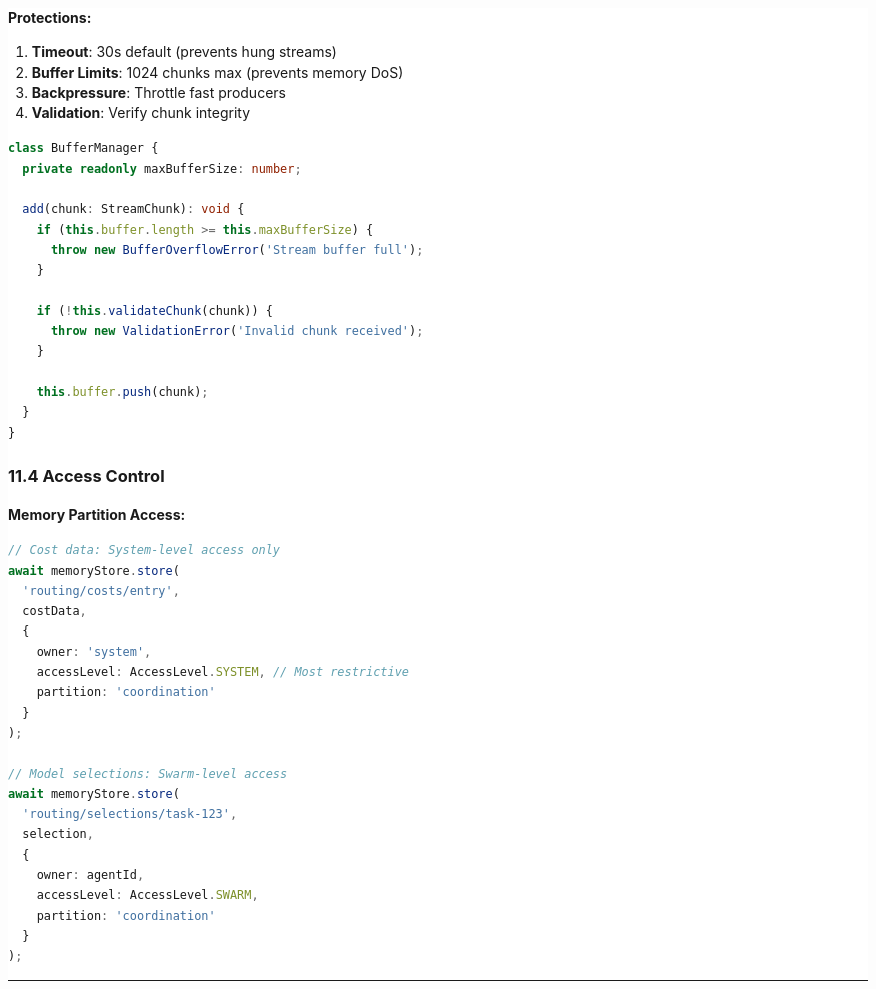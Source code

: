 **Protections:**
1. **Timeout**: 30s default (prevents hung streams)
2. **Buffer Limits**: 1024 chunks max (prevents memory DoS)
3. **Backpressure**: Throttle fast producers
4. **Validation**: Verify chunk integrity

```typescript
class BufferManager {
  private readonly maxBufferSize: number;

  add(chunk: StreamChunk): void {
    if (this.buffer.length >= this.maxBufferSize) {
      throw new BufferOverflowError('Stream buffer full');
    }

    if (!this.validateChunk(chunk)) {
      throw new ValidationError('Invalid chunk received');
    }

    this.buffer.push(chunk);
  }
}
```

### 11.4 Access Control

**Memory Partition Access:**
```typescript
// Cost data: System-level access only
await memoryStore.store(
  'routing/costs/entry',
  costData,
  {
    owner: 'system',
    accessLevel: AccessLevel.SYSTEM, // Most restrictive
    partition: 'coordination'
  }
);

// Model selections: Swarm-level access
await memoryStore.store(
  'routing/selections/task-123',
  selection,
  {
    owner: agentId,
    accessLevel: AccessLevel.SWARM,
    partition: 'coordination'
  }
);
```

---
